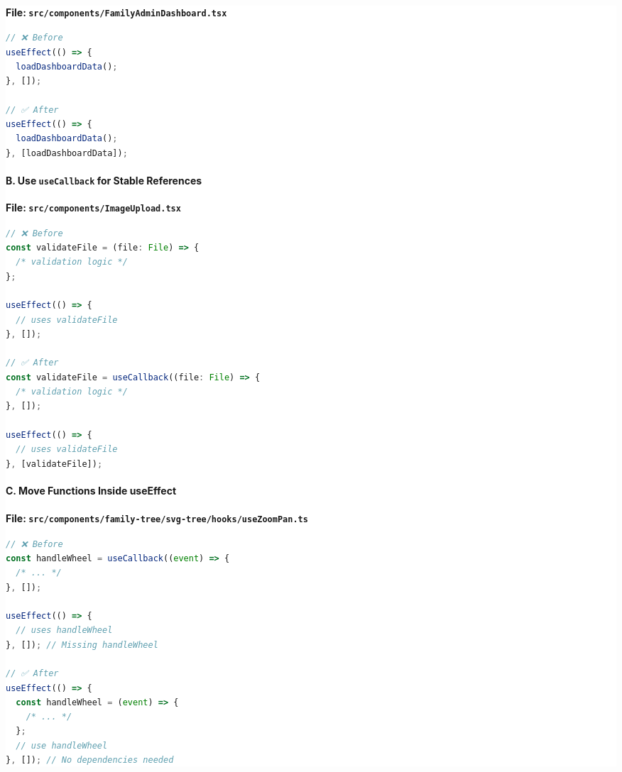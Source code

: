 **File: `src/components/FamilyAdminDashboard.tsx`**

```typescript
// ❌ Before
useEffect(() => {
  loadDashboardData();
}, []);

// ✅ After
useEffect(() => {
  loadDashboardData();
}, [loadDashboardData]);
```

#### B. Use `useCallback` for Stable References

**File: `src/components/ImageUpload.tsx`**

```typescript
// ❌ Before
const validateFile = (file: File) => {
  /* validation logic */
};

useEffect(() => {
  // uses validateFile
}, []);

// ✅ After
const validateFile = useCallback((file: File) => {
  /* validation logic */
}, []);

useEffect(() => {
  // uses validateFile
}, [validateFile]);
```

#### C. Move Functions Inside useEffect

**File: `src/components/family-tree/svg-tree/hooks/useZoomPan.ts`**

```typescript
// ❌ Before
const handleWheel = useCallback((event) => {
  /* ... */
}, []);

useEffect(() => {
  // uses handleWheel
}, []); // Missing handleWheel

// ✅ After
useEffect(() => {
  const handleWheel = (event) => {
    /* ... */
  };
  // use handleWheel
}, []); // No dependencies needed
```
